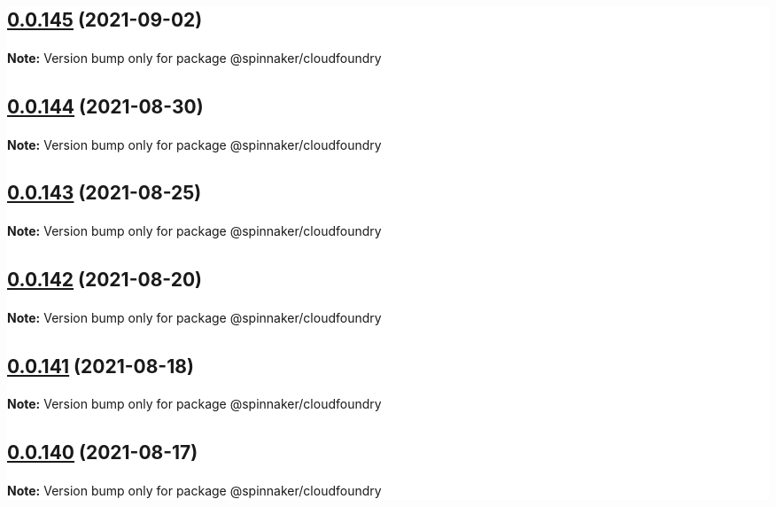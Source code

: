 



## [0.0.145](https://github.com/spinnaker/deck/compare/@spinnaker/cloudfoundry@0.0.144...@spinnaker/cloudfoundry@0.0.145) (2021-09-02)

**Note:** Version bump only for package @spinnaker/cloudfoundry





## [0.0.144](https://github.com/spinnaker/deck/compare/@spinnaker/cloudfoundry@0.0.143...@spinnaker/cloudfoundry@0.0.144) (2021-08-30)

**Note:** Version bump only for package @spinnaker/cloudfoundry





## [0.0.143](https://github.com/spinnaker/deck/compare/@spinnaker/cloudfoundry@0.0.142...@spinnaker/cloudfoundry@0.0.143) (2021-08-25)

**Note:** Version bump only for package @spinnaker/cloudfoundry





## [0.0.142](https://github.com/spinnaker/deck/compare/@spinnaker/cloudfoundry@0.0.141...@spinnaker/cloudfoundry@0.0.142) (2021-08-20)

**Note:** Version bump only for package @spinnaker/cloudfoundry





## [0.0.141](https://github.com/spinnaker/deck/compare/@spinnaker/cloudfoundry@0.0.140...@spinnaker/cloudfoundry@0.0.141) (2021-08-18)

**Note:** Version bump only for package @spinnaker/cloudfoundry





## [0.0.140](https://github.com/spinnaker/deck/compare/@spinnaker/cloudfoundry@0.0.139...@spinnaker/cloudfoundry@0.0.140) (2021-08-17)

**Note:** Version bump only for package @spinnaker/cloudfoundry

